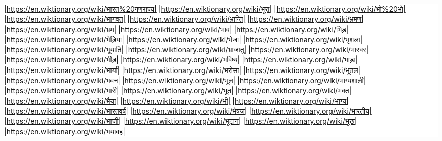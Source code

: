 |https://en.wiktionary.org/wiki/भारत%20गणराज्य|
|https://en.wiktionary.org/wiki/भूरा|
|https://en.wiktionary.org/wiki/भो%20भो|
|https://en.wiktionary.org/wiki/भागवत|
|https://en.wiktionary.org/wiki/भ्रान्ति|
|https://en.wiktionary.org/wiki/भ्रमण|
|https://en.wiktionary.org/wiki/भ्रम|
|https://en.wiktionary.org/wiki/भाव|
|https://en.wiktionary.org/wiki/भिड़|
|https://en.wiktionary.org/wiki/भेड़िया|
|https://en.wiktionary.org/wiki/भेजा|
|https://en.wiktionary.org/wiki/भृशला|
|https://en.wiktionary.org/wiki/भूयाति|
|https://en.wiktionary.org/wiki/भ्राजातु|
|https://en.wiktionary.org/wiki/भास्वर|
|https://en.wiktionary.org/wiki/भीड़|
|https://en.wiktionary.org/wiki/भविष्य|
|https://en.wiktionary.org/wiki/भाड़ा|
|https://en.wiktionary.org/wiki/भार्या|
|https://en.wiktionary.org/wiki/भरोसा|
|https://en.wiktionary.org/wiki/भूतल|
|https://en.wiktionary.org/wiki/भवन|
|https://en.wiktionary.org/wiki/भूल|
|https://en.wiktionary.org/wiki/भाग्यशाली|
|https://en.wiktionary.org/wiki/भारी|
|https://en.wiktionary.org/wiki/भूत|
|https://en.wiktionary.org/wiki/भक्त|
|https://en.wiktionary.org/wiki/भैया|
|https://en.wiktionary.org/wiki/भी|
|https://en.wiktionary.org/wiki/भाग्य|
|https://en.wiktionary.org/wiki/भारतवर्ष|
|https://en.wiktionary.org/wiki/भेषज|
|https://en.wiktionary.org/wiki/भारतीय|
|https://en.wiktionary.org/wiki/भाजी|
|https://en.wiktionary.org/wiki/भूटान|
|https://en.wiktionary.org/wiki/भूख|
|https://en.wiktionary.org/wiki/भयावह|